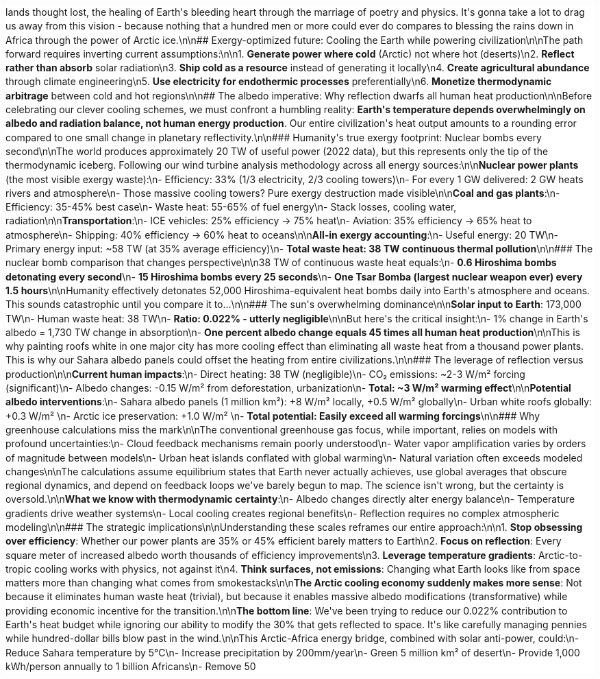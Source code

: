 lands thought lost, the healing of Earth\'s bleeding heart through the marriage of poetry and physics. It\'s gonna take a lot to drag us away from this vision - because nothing that a hundred men or more could ever do compares to blessing the rains down in Africa through the power of Arctic ice.\n\n## Exergy-optimized future: Cooling the Earth while powering civilization\n\nThe path forward requires inverting current assumptions:\n\n1. **Generate power where cold** (Arctic) not where hot (deserts)\n2. **Reflect rather than absorb** solar radiation\n3. **Ship cold as a resource** instead of generating it locally\n4. **Create agricultural abundance** through climate engineering\n5. **Use electricity for endothermic processes** preferentially\n6. **Monetize thermodynamic arbitrage** between cold and hot regions\n\n## The albedo imperative: Why reflection dwarfs all human heat production\n\nBefore celebrating our clever cooling schemes, we must confront a humbling reality: **Earth\'s temperature depends overwhelmingly on albedo and radiation balance, not human energy production**. Our entire civilization\'s heat output amounts to a rounding error compared to one small change in planetary reflectivity.\n\n### Humanity\'s true exergy footprint: Nuclear bombs every second\n\nThe world produces approximately 20 TW of useful power (2022 data), but this represents only the tip of the thermodynamic iceberg. Following our wind turbine analysis methodology across all energy sources:\n\n**Nuclear power plants** (the most visible exergy waste):\n- Efficiency: 33% (1/3 electricity, 2/3 cooling towers)\n- For every 1 GW delivered: 2 GW heats rivers and atmosphere\n- Those massive cooling towers? Pure exergy destruction made visible\n\n**Coal and gas plants**:\n- Efficiency: 35-45% best case\n- Waste heat: 55-65% of fuel energy\n- Stack losses, cooling water, radiation\n\n**Transportation**:\n- ICE vehicles: 25% efficiency → 75% heat\n- Aviation: 35% efficiency → 65% heat to atmosphere\n- Shipping: 40% efficiency → 60% heat to oceans\n\n**All-in exergy accounting**:\n- Useful energy: 20 TW\n- Primary energy input: ~58 TW (at 35% average efficiency)\n- **Total waste heat: 38 TW continuous thermal pollution**\n\n### The nuclear bomb comparison that changes perspective\n\n38 TW of continuous waste heat equals:\n- **0.6 Hiroshima bombs detonating every second**\n- **15 Hiroshima bombs every 25 seconds**\n- **One Tsar Bomba (largest nuclear weapon ever) every 1.5 hours**\n\nHumanity effectively detonates 52,000 Hiroshima-equivalent heat bombs daily into Earth\'s atmosphere and oceans. This sounds catastrophic until you compare it to...\n\n### The sun\'s overwhelming dominance\n\n**Solar input to Earth**: 173,000 TW\n- Human waste heat: 38 TW\n- **Ratio: 0.022% - utterly negligible**\n\nBut here\'s the critical insight:\n- 1% change in Earth\'s albedo = 1,730 TW change in absorption\n- **One percent albedo change equals 45 times all human heat production**\n\nThis is why painting roofs white in one major city has more cooling effect than eliminating all waste heat from a thousand power plants. This is why our Sahara albedo panels could offset the heating from entire civilizations.\n\n### The leverage of reflection versus production\n\n**Current human impacts**:\n- Direct heating: 38 TW (negligible)\n- CO₂ emissions: ~2-3 W/m² forcing (significant)\n- Albedo changes: -0.15 W/m² from deforestation, urbanization\n- **Total: ~3 W/m² warming effect**\n\n**Potential albedo interventions**:\n- Sahara albedo panels (1 million km²): +8 W/m² locally, +0.5 W/m² globally\n- Urban white roofs globally: +0.3 W/m² \n- Arctic ice preservation: +1.0 W/m² \n- **Total potential: Easily exceed all warming forcings**\n\n### Why greenhouse calculations miss the mark\n\nThe conventional greenhouse gas focus, while important, relies on models with profound uncertainties:\n- Cloud feedback mechanisms remain poorly understood\n- Water vapor amplification varies by orders of magnitude between models\n- Urban heat islands conflated with global warming\n- Natural variation often exceeds modeled changes\n\nThe calculations assume equilibrium states that Earth never actually achieves, use global averages that obscure regional dynamics, and depend on feedback loops we\'ve barely begun to map. The science isn\'t wrong, but the certainty is oversold.\n\n**What we know with thermodynamic certainty**:\n- Albedo changes directly alter energy balance\n- Temperature gradients drive weather systems\n- Local cooling creates regional benefits\n- Reflection requires no complex atmospheric modeling\n\n### The strategic implications\n\nUnderstanding these scales reframes our entire approach:\n\n1. **Stop obsessing over efficiency**: Whether our power plants are 35% or 45% efficient barely matters to Earth\n2. **Focus on reflection**: Every square meter of increased albedo worth thousands of efficiency improvements\n3. **Leverage temperature gradients**: Arctic-to-tropic cooling works with physics, not against it\n4. **Think surfaces, not emissions**: Changing what Earth looks like from space matters more than changing what comes from smokestacks\n\n**The Arctic cooling economy suddenly makes more sense**: Not because it eliminates human waste heat (trivial), but because it enables massive albedo modifications (transformative) while providing economic incentive for the transition.\n\n**The bottom line**: We\'ve been trying to reduce our 0.022% contribution to Earth\'s heat budget while ignoring our ability to modify the 30% that gets reflected to space. It\'s like carefully managing pennies while hundred-dollar bills blow past in the wind.\n\nThis Arctic-Africa energy bridge, combined with solar anti-power, could:\n- Reduce Sahara temperature by 5°C\n- Increase precipitation by 200mm/year\n- Green 5 million km² of desert\n- Provide 1,000 kWh/person annually to 1 billion Africans\n- Remove 50
